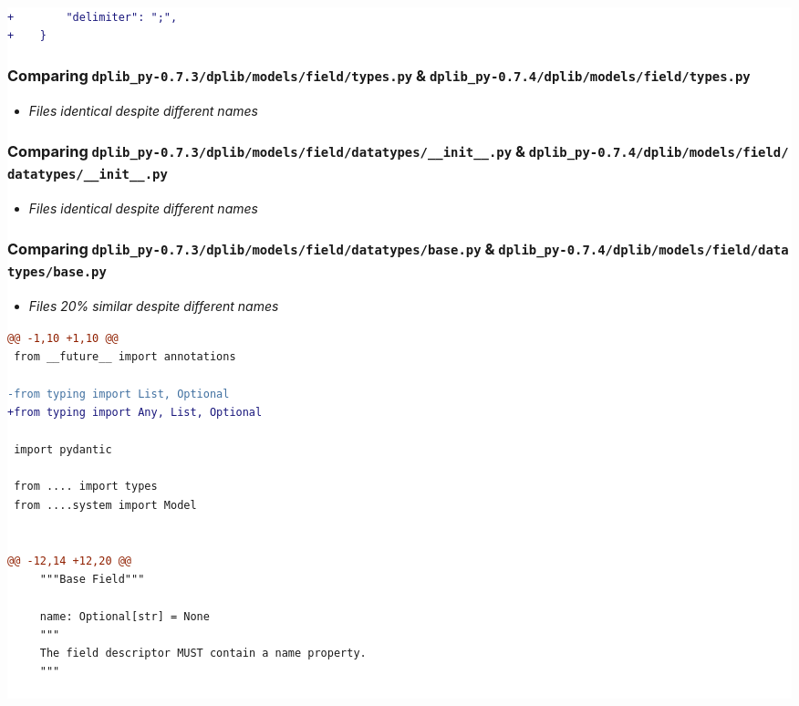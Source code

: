 ```diff
+        "delimiter": ";",
+    }
```

### Comparing `dplib_py-0.7.3/dplib/models/field/types.py` & `dplib_py-0.7.4/dplib/models/field/types.py`

 * *Files identical despite different names*

### Comparing `dplib_py-0.7.3/dplib/models/field/datatypes/__init__.py` & `dplib_py-0.7.4/dplib/models/field/datatypes/__init__.py`

 * *Files identical despite different names*

### Comparing `dplib_py-0.7.3/dplib/models/field/datatypes/base.py` & `dplib_py-0.7.4/dplib/models/field/datatypes/base.py`

 * *Files 20% similar despite different names*

```diff
@@ -1,10 +1,10 @@
 from __future__ import annotations
 
-from typing import List, Optional
+from typing import Any, List, Optional
 
 import pydantic
 
 from .... import types
 from ....system import Model
 
 
@@ -12,14 +12,20 @@
     """Base Field"""
 
     name: Optional[str] = None
     """
     The field descriptor MUST contain a name property.
     """
 
